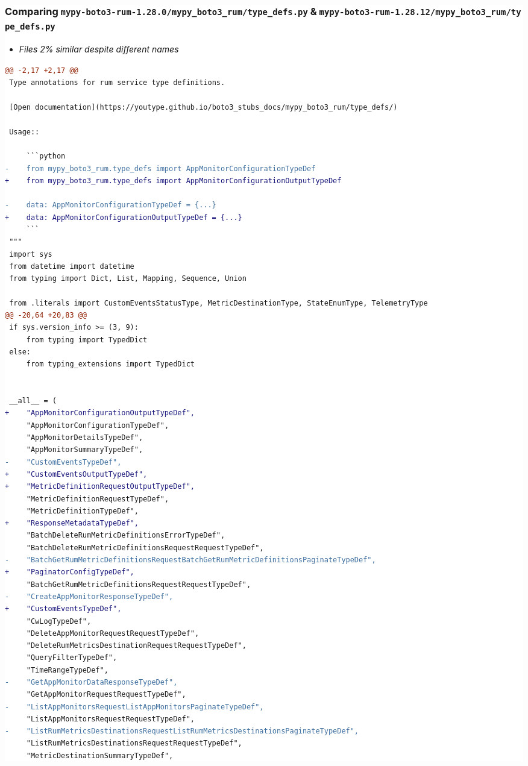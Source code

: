 ### Comparing `mypy-boto3-rum-1.28.0/mypy_boto3_rum/type_defs.py` & `mypy-boto3-rum-1.28.12/mypy_boto3_rum/type_defs.py`

 * *Files 2% similar despite different names*

```diff
@@ -2,17 +2,17 @@
 Type annotations for rum service type definitions.
 
 [Open documentation](https://youtype.github.io/boto3_stubs_docs/mypy_boto3_rum/type_defs/)
 
 Usage::
 
     ```python
-    from mypy_boto3_rum.type_defs import AppMonitorConfigurationTypeDef
+    from mypy_boto3_rum.type_defs import AppMonitorConfigurationOutputTypeDef
 
-    data: AppMonitorConfigurationTypeDef = {...}
+    data: AppMonitorConfigurationOutputTypeDef = {...}
     ```
 """
 import sys
 from datetime import datetime
 from typing import Dict, List, Mapping, Sequence, Union
 
 from .literals import CustomEventsStatusType, MetricDestinationType, StateEnumType, TelemetryType
@@ -20,64 +20,83 @@
 if sys.version_info >= (3, 9):
     from typing import TypedDict
 else:
     from typing_extensions import TypedDict
 
 
 __all__ = (
+    "AppMonitorConfigurationOutputTypeDef",
     "AppMonitorConfigurationTypeDef",
     "AppMonitorDetailsTypeDef",
     "AppMonitorSummaryTypeDef",
-    "CustomEventsTypeDef",
+    "CustomEventsOutputTypeDef",
+    "MetricDefinitionRequestOutputTypeDef",
     "MetricDefinitionRequestTypeDef",
     "MetricDefinitionTypeDef",
+    "ResponseMetadataTypeDef",
     "BatchDeleteRumMetricDefinitionsErrorTypeDef",
     "BatchDeleteRumMetricDefinitionsRequestRequestTypeDef",
-    "BatchGetRumMetricDefinitionsRequestBatchGetRumMetricDefinitionsPaginateTypeDef",
+    "PaginatorConfigTypeDef",
     "BatchGetRumMetricDefinitionsRequestRequestTypeDef",
-    "CreateAppMonitorResponseTypeDef",
+    "CustomEventsTypeDef",
     "CwLogTypeDef",
     "DeleteAppMonitorRequestRequestTypeDef",
     "DeleteRumMetricsDestinationRequestRequestTypeDef",
     "QueryFilterTypeDef",
     "TimeRangeTypeDef",
-    "GetAppMonitorDataResponseTypeDef",
     "GetAppMonitorRequestRequestTypeDef",
-    "ListAppMonitorsRequestListAppMonitorsPaginateTypeDef",
     "ListAppMonitorsRequestRequestTypeDef",
-    "ListRumMetricsDestinationsRequestListRumMetricsDestinationsPaginateTypeDef",
     "ListRumMetricsDestinationsRequestRequestTypeDef",
     "MetricDestinationSummaryTypeDef",
```